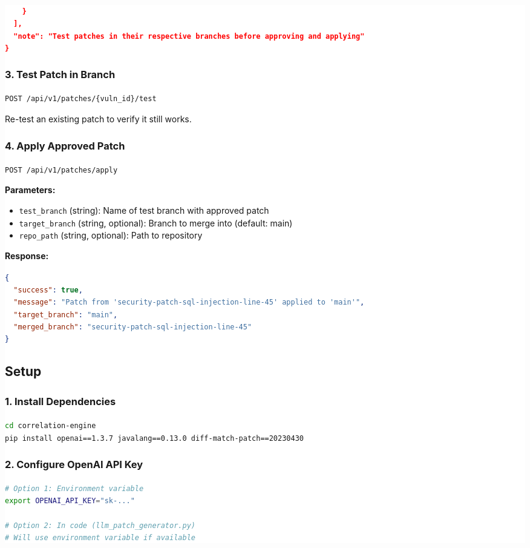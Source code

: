 ```json
    }
  ],
  "note": "Test patches in their respective branches before approving and applying"
}
```

### 3. Test Patch in Branch

```bash
POST /api/v1/patches/{vuln_id}/test
```

Re-test an existing patch to verify it still works.

### 4. Apply Approved Patch

```bash
POST /api/v1/patches/apply
```

**Parameters:**
- `test_branch` (string): Name of test branch with approved patch
- `target_branch` (string, optional): Branch to merge into (default: main)
- `repo_path` (string, optional): Path to repository

**Response:**
```json
{
  "success": true,
  "message": "Patch from 'security-patch-sql-injection-line-45' applied to 'main'",
  "target_branch": "main",
  "merged_branch": "security-patch-sql-injection-line-45"
}
```

## Setup

### 1. Install Dependencies

```bash
cd correlation-engine
pip install openai==1.3.7 javalang==0.13.0 diff-match-patch==20230430
```

### 2. Configure OpenAI API Key

```bash
# Option 1: Environment variable
export OPENAI_API_KEY="sk-..."

# Option 2: In code (llm_patch_generator.py)
# Will use environment variable if available
```

